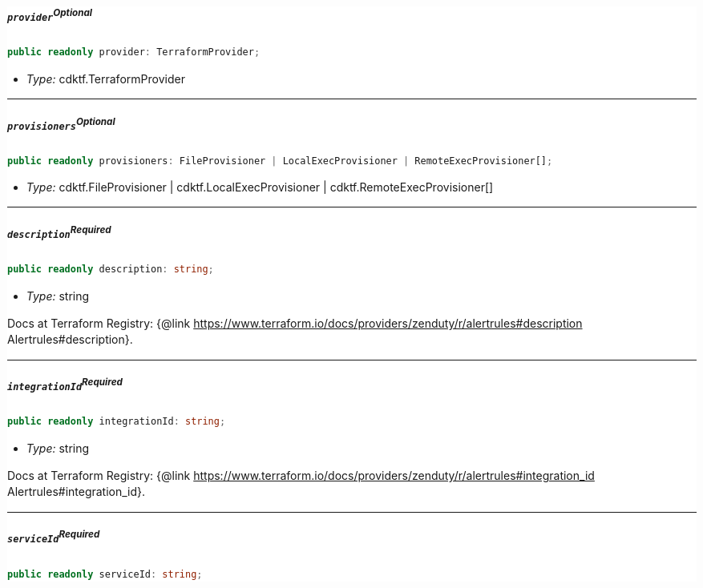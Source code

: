##### `provider`<sup>Optional</sup> <a name="provider" id="@skeptools/provider-zenduty.alertrules.AlertrulesConfig.property.provider"></a>

```typescript
public readonly provider: TerraformProvider;
```

- *Type:* cdktf.TerraformProvider

---

##### `provisioners`<sup>Optional</sup> <a name="provisioners" id="@skeptools/provider-zenduty.alertrules.AlertrulesConfig.property.provisioners"></a>

```typescript
public readonly provisioners: FileProvisioner | LocalExecProvisioner | RemoteExecProvisioner[];
```

- *Type:* cdktf.FileProvisioner | cdktf.LocalExecProvisioner | cdktf.RemoteExecProvisioner[]

---

##### `description`<sup>Required</sup> <a name="description" id="@skeptools/provider-zenduty.alertrules.AlertrulesConfig.property.description"></a>

```typescript
public readonly description: string;
```

- *Type:* string

Docs at Terraform Registry: {@link https://www.terraform.io/docs/providers/zenduty/r/alertrules#description Alertrules#description}.

---

##### `integrationId`<sup>Required</sup> <a name="integrationId" id="@skeptools/provider-zenduty.alertrules.AlertrulesConfig.property.integrationId"></a>

```typescript
public readonly integrationId: string;
```

- *Type:* string

Docs at Terraform Registry: {@link https://www.terraform.io/docs/providers/zenduty/r/alertrules#integration_id Alertrules#integration_id}.

---

##### `serviceId`<sup>Required</sup> <a name="serviceId" id="@skeptools/provider-zenduty.alertrules.AlertrulesConfig.property.serviceId"></a>

```typescript
public readonly serviceId: string;
```
